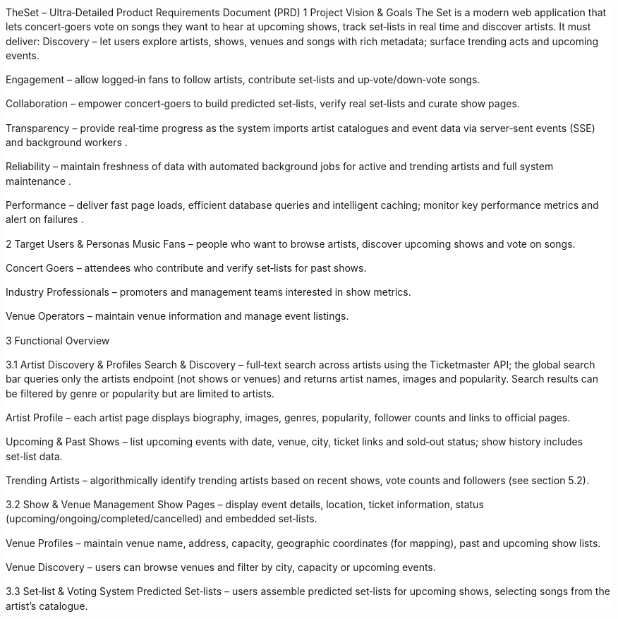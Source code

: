 TheSet – Ultra‑Detailed Product Requirements Document (PRD)
1 Project Vision & Goals
The Set is a modern web application that lets concert‑goers vote on songs they want to hear at upcoming shows, track set‑lists in real time and discover artists.  It must deliver:
Discovery – let users explore artists, shows, venues and songs with rich metadata; surface trending acts and upcoming events.

Engagement – allow logged‑in fans to follow artists, contribute set‑lists and up‑vote/down‑vote songs.

Collaboration – empower concert‑goers to build predicted set‑lists, verify real set‑lists and curate show pages.

Transparency – provide real‑time progress as the system imports artist catalogues and event data via server‑sent events (SSE) and background workers .

Reliability – maintain freshness of data with automated background jobs for active and trending artists and full system maintenance .

Performance – deliver fast page loads, efficient database queries and intelligent caching; monitor key performance metrics and alert on failures .

2 Target Users & Personas
Music Fans – people who want to browse artists, discover upcoming shows and vote on songs.

Concert Goers – attendees who contribute and verify set‑lists for past shows.

Industry Professionals – promoters and management teams interested in show metrics.

Venue Operators – maintain venue information and manage event listings.

3 Functional Overview

3.1 Artist Discovery & Profiles
Search & Discovery – full‑text search across artists using the Ticketmaster API; the global search bar queries only the artists endpoint (not shows or venues) and returns artist names, images and popularity.  Search results can be filtered by genre or popularity but are limited to artists.

Artist Profile – each artist page displays biography, images, genres, popularity, follower counts and links to official pages.

Upcoming & Past Shows – list upcoming events with date, venue, city, ticket links and sold‑out status; show history includes set‑list data.

Trending Artists – algorithmically identify trending artists based on recent shows, vote counts and followers (see section 5.2).

3.2 Show & Venue Management
Show Pages – display event details, location, ticket information, status (upcoming/ongoing/completed/cancelled) and embedded set‑lists.

Venue Profiles – maintain venue name, address, capacity, geographic coordinates (for mapping), past and upcoming show lists.

Venue Discovery – users can browse venues and filter by city, capacity or upcoming events.

3.3 Set‑list & Voting System
Predicted Set‑lists – users assemble predicted set‑lists for upcoming shows, selecting songs from the artist’s catalogue.
